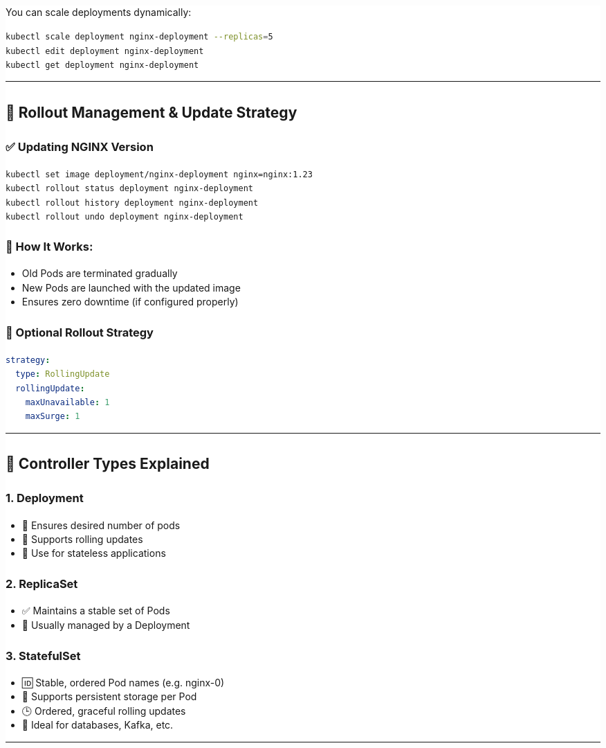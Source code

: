 You can scale deployments dynamically:

```bash
kubectl scale deployment nginx-deployment --replicas=5
kubectl edit deployment nginx-deployment
kubectl get deployment nginx-deployment
```

---

## 🔄 Rollout Management & Update Strategy

### ✅ Updating NGINX Version
```bash
kubectl set image deployment/nginx-deployment nginx=nginx:1.23
kubectl rollout status deployment nginx-deployment
kubectl rollout history deployment nginx-deployment
kubectl rollout undo deployment nginx-deployment
```

### 🧠 How It Works:
- Old Pods are terminated gradually
- New Pods are launched with the updated image
- Ensures zero downtime (if configured properly)

### 🎯 Optional Rollout Strategy
```yaml
strategy:
  type: RollingUpdate
  rollingUpdate:
    maxUnavailable: 1
    maxSurge: 1
```

---

## 📌 Controller Types Explained

### 1. **Deployment**
- 🔁 Ensures desired number of pods
- 🚀 Supports rolling updates
- 🎯 Use for stateless applications

### 2. **ReplicaSet**
- ✅ Maintains a stable set of Pods
- 🔗 Usually managed by a Deployment

### 3. **StatefulSet**
- 🆔 Stable, ordered Pod names (e.g. nginx-0)
- 💾 Supports persistent storage per Pod
- 🕒 Ordered, graceful rolling updates
- 🎯 Ideal for databases, Kafka, etc.

---